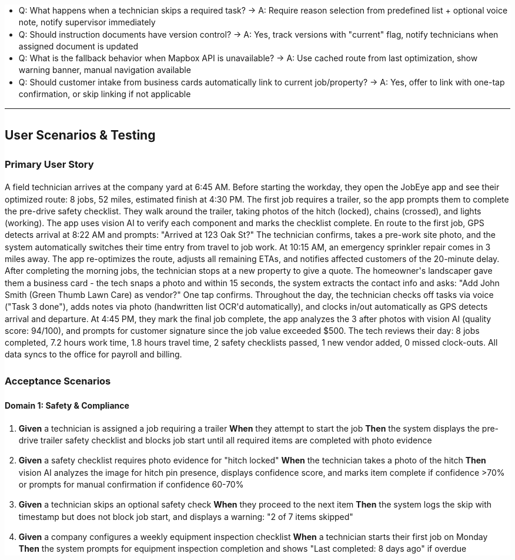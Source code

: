 - Q: What happens when a technician skips a required task? → A: Require reason selection from predefined list + optional voice note, notify supervisor immediately
- Q: Should instruction documents have version control? → A: Yes, track versions with "current" flag, notify technicians when assigned document is updated
- Q: What is the fallback behavior when Mapbox API is unavailable? → A: Use cached route from last optimization, show warning banner, manual navigation available
- Q: Should customer intake from business cards automatically link to current job/property? → A: Yes, offer to link with one-tap confirmation, or skip linking if not applicable

---

## User Scenarios & Testing

### Primary User Story
A field technician arrives at the company yard at 6:45 AM. Before starting the workday, they open the JobEye app and see their optimized route: 8 jobs, 52 miles, estimated finish at 4:30 PM. The first job requires a trailer, so the app prompts them to complete the pre-drive safety checklist. They walk around the trailer, taking photos of the hitch (locked), chains (crossed), and lights (working). The app uses vision AI to verify each component and marks the checklist complete. En route to the first job, GPS detects arrival at 8:22 AM and prompts: "Arrived at 123 Oak St?" The technician confirms, takes a pre-work site photo, and the system automatically switches their time entry from travel to job work. At 10:15 AM, an emergency sprinkler repair comes in 3 miles away. The app re-optimizes the route, adjusts all remaining ETAs, and notifies affected customers of the 20-minute delay. After completing the morning jobs, the technician stops at a new property to give a quote. The homeowner's landscaper gave them a business card - the tech snaps a photo and within 15 seconds, the system extracts the contact info and asks: "Add John Smith (Green Thumb Lawn Care) as vendor?" One tap confirms. Throughout the day, the technician checks off tasks via voice ("Task 3 done"), adds notes via photo (handwritten list OCR'd automatically), and clocks in/out automatically as GPS detects arrival and departure. At 4:45 PM, they mark the final job complete, the app analyzes the 3 after photos with vision AI (quality score: 94/100), and prompts for customer signature since the job value exceeded $500. The tech reviews their day: 8 jobs completed, 7.2 hours work time, 1.8 hours travel time, 2 safety checklists passed, 1 new vendor added, 0 missed clock-outs. All data syncs to the office for payroll and billing.

### Acceptance Scenarios

#### Domain 1: Safety & Compliance

1. **Given** a technician is assigned a job requiring a trailer **When** they attempt to start the job **Then** the system displays the pre-drive trailer safety checklist and blocks job start until all required items are completed with photo evidence

2. **Given** a safety checklist requires photo evidence for "hitch locked" **When** the technician takes a photo of the hitch **Then** vision AI analyzes the image for hitch pin presence, displays confidence score, and marks item complete if confidence >70% or prompts for manual confirmation if confidence 60-70%

3. **Given** a technician skips an optional safety check **When** they proceed to the next item **Then** the system logs the skip with timestamp but does not block job start, and displays a warning: "2 of 7 items skipped"

4. **Given** a company configures a weekly equipment inspection checklist **When** a technician starts their first job on Monday **Then** the system prompts for equipment inspection completion and shows "Last completed: 8 days ago" if overdue
